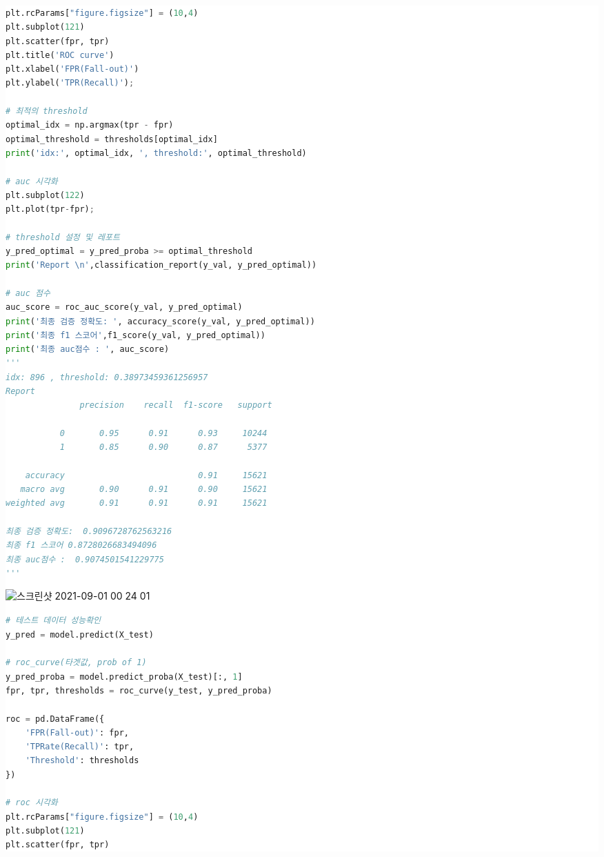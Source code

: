 ```py
plt.rcParams["figure.figsize"] = (10,4)
plt.subplot(121)
plt.scatter(fpr, tpr)
plt.title('ROC curve')
plt.xlabel('FPR(Fall-out)')
plt.ylabel('TPR(Recall)');

# 최적의 threshold
optimal_idx = np.argmax(tpr - fpr)
optimal_threshold = thresholds[optimal_idx]
print('idx:', optimal_idx, ', threshold:', optimal_threshold)

# auc 시각화
plt.subplot(122)
plt.plot(tpr-fpr);

# threshold 설정 및 레포트
y_pred_optimal = y_pred_proba >= optimal_threshold
print('Report \n',classification_report(y_val, y_pred_optimal))

# auc 점수
auc_score = roc_auc_score(y_val, y_pred_optimal)
print('최종 검증 정확도: ', accuracy_score(y_val, y_pred_optimal))
print('최종 f1 스코어',f1_score(y_val, y_pred_optimal))
print('최종 auc점수 : ', auc_score)
'''
idx: 896 , threshold: 0.38973459361256957
Report 
               precision    recall  f1-score   support

           0       0.95      0.91      0.93     10244
           1       0.85      0.90      0.87      5377

    accuracy                           0.91     15621
   macro avg       0.90      0.91      0.90     15621
weighted avg       0.91      0.91      0.91     15621

최종 검증 정확도:  0.9096728762563216
최종 f1 스코어 0.8728026683494096
최종 auc점수 :  0.9074501541229775
'''
```

![스크린샷 2021-09-01 00 24 01](https://user-images.githubusercontent.com/79494088/131530668-f5ab3dfe-22bc-45b0-b821-bd1059047061.png)

```py
# 테스트 데이터 성능확인
y_pred = model.predict(X_test)

# roc_curve(타겟값, prob of 1)
y_pred_proba = model.predict_proba(X_test)[:, 1]
fpr, tpr, thresholds = roc_curve(y_test, y_pred_proba)

roc = pd.DataFrame({
    'FPR(Fall-out)': fpr, 
    'TPRate(Recall)': tpr, 
    'Threshold': thresholds
})

# roc 시각화
plt.rcParams["figure.figsize"] = (10,4)
plt.subplot(121)
plt.scatter(fpr, tpr)
```